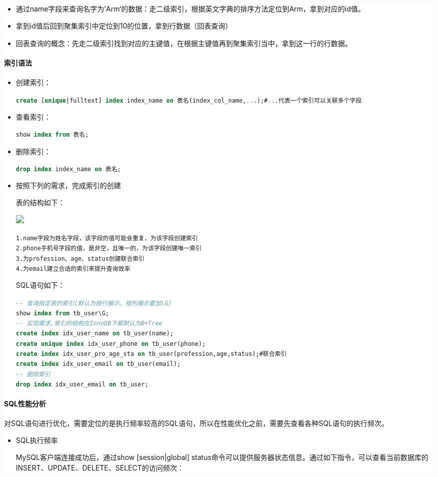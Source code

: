   * 通过name字段来查询名字为’Arm‘的数据：走二级索引，根据英文字典的排序方法定位到Arm，拿到对应的id值。
  * 拿到id值后回到聚集索引中定位到10的位置，拿到行数据（回表查询）

* 回表查询的概念：先走二级索引找到对应的主键值，在根据主键值再到聚集索引当中，拿到这一行的行数据。

#### 索引语法

* 创建索引：

  ```sql
  create [unique|fulltext] index index_name on 表名(index_col_name,...);#...代表一个索引可以关联多个字段
  ```

* 查看索引：

  ```sql
  show index from 表名;
  ```

* 删除索引：

  ```sql
  drop index index_name on 表名;
  ```

* 按照下列的需求，完成索引的创建

  表的结构如下：

  ![](https://blog-1311257248.cos.ap-nanjing.myqcloud.com/imgs/mysql/img50.jpg)

  ```
  1.name字段为姓名字段，该字段的值可能会重复，为该字段创建索引
  2.phone手机号字段的值，是非空，且唯一的，为该字段创建唯一索引
  3.为profession、age、status创建联合索引
  4.为email建立合适的索引来提升查询效率
  ```

  SQL语句如下：

  ```sql
  -- 查询指定表的索引(默认为按行展示，按列展示要加\G)
  show index from tb_user\G;
  -- 实现需求,索引的结构在InnoDB下都默认为B+Tree
  create index idx_user_name on tb_user(name);
  create unique index idx_user_phone on tb_user(phone);
  create index idx_user_pro_age_sta on tb_user(profession,age,status);#联合索引
  create index idx_user_email on tb_user(email);
  -- 删除索引
  drop index idx_user_email on tb_user;
  ```

#### SQL性能分析

对SQL语句进行优化，需要定位的是执行频率较高的SQL语句，所以在性能优化之前，需要先查看各种SQL语句的执行频次。

* SQL执行频率

  MySQL客户端连接成功后，通过show [session|global] status命令可以提供服务器状态信息。通过如下指令，可以查看当前数据库的INSERT、UPDATE、DELETE、SELECT的访问频次：

